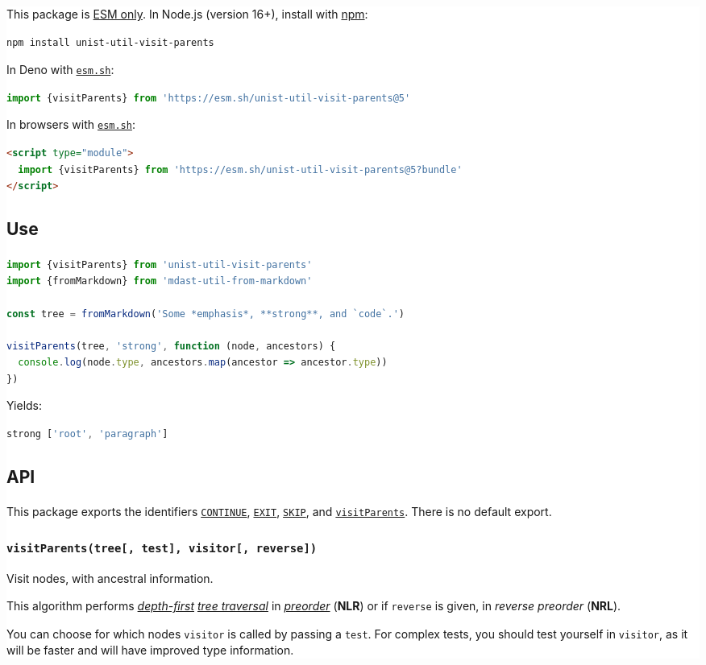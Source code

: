 This package is [ESM only][esm].
In Node.js (version 16+), install with [npm][]:

```sh
npm install unist-util-visit-parents
```

In Deno with [`esm.sh`][esmsh]:

```js
import {visitParents} from 'https://esm.sh/unist-util-visit-parents@5'
```

In browsers with [`esm.sh`][esmsh]:

```html
<script type="module">
  import {visitParents} from 'https://esm.sh/unist-util-visit-parents@5?bundle'
</script>
```

## Use

```js
import {visitParents} from 'unist-util-visit-parents'
import {fromMarkdown} from 'mdast-util-from-markdown'

const tree = fromMarkdown('Some *emphasis*, **strong**, and `code`.')

visitParents(tree, 'strong', function (node, ancestors) {
  console.log(node.type, ancestors.map(ancestor => ancestor.type))
})
```

Yields:

```js
strong ['root', 'paragraph']
```

## API

This package exports the identifiers [`CONTINUE`][api-continue],
[`EXIT`][api-exit], [`SKIP`][api-skip], and [`visitParents`][api-visitparents].
There is no default export.

### `visitParents(tree[, test], visitor[, reverse])`

Visit nodes, with ancestral information.

This algorithm performs *[depth-first][]* *[tree traversal][tree-traversal]*
in *[preorder][]* (**NLR**) or if `reverse` is given, in *reverse preorder*
(**NRL**).

You can choose for which nodes `visitor` is called by passing a `test`.
For complex tests, you should test yourself in `visitor`, as it will be
faster and will have improved type information.


[build-badge]: https://github.com/syntax-tree/unist-util-visit-parents/workflows/main/badge.svg
[build]: https://github.com/syntax-tree/unist-util-visit-parents/actions
[coverage-badge]: https://img.shields.io/codecov/c/github/syntax-tree/unist-util-visit-parents.svg
[coverage]: https://codecov.io/github/syntax-tree/unist-util-visit-parents
[downloads-badge]: https://img.shields.io/npm/dm/unist-util-visit-parents.svg
[downloads]: https://www.npmjs.com/package/unist-util-visit-parents
[size-badge]: https://img.shields.io/badge/dynamic/json?label=minzipped%20size&query=$.size.compressedSize&url=https://deno.bundlejs.com/?q=unist-util-visit-parents
[size]: https://bundlejs.com/?q=unist-util-visit-parents
[sponsors-badge]: https://opencollective.com/unified/sponsors/badge.svg
[backers-badge]: https://opencollective.com/unified/backers/badge.svg
[collective]: https://opencollective.com/unified
[chat-badge]: https://img.shields.io/badge/chat-discussions-success.svg
[chat]: https://github.com/syntax-tree/unist/discussions
[npm]: https://docs.npmjs.com/cli/install
[esm]: https://gist.github.com/sindresorhus/a39789f98801d908bbc7ff3ecc99d99c
[esmsh]: https://esm.sh
[typescript]: https://www.typescriptlang.org
[license]: license
[author]: https://wooorm.com
[health]: https://github.com/syntax-tree/.github
[contributing]: https://github.com/syntax-tree/.github/blob/HEAD/contributing.md
[support]: https://github.com/syntax-tree/.github/blob/HEAD/support.md
[coc]: https://github.com/syntax-tree/.github/blob/HEAD/code-of-conduct.md
[unist]: https://github.com/syntax-tree/unist
[node]: https://github.com/syntax-tree/unist#node
[depth-first]: https://github.com/syntax-tree/unist#depth-first-traversal
[tree-traversal]: https://github.com/syntax-tree/unist#tree-traversal
[preorder]: https://github.com/syntax-tree/unist#preorder
[unist-util-visit]: https://github.com/syntax-tree/unist-util-visit
[unist-util-is]: https://github.com/syntax-tree/unist-util-is
[api-visitparents]: #visitparentstree-test-visitor-reverse
[api-continue]: #continue
[api-exit]: #exit
[api-skip]: #skip
[api-action]: #action
[api-actiontuple]: #actiontuple
[api-buildvisitor]: #buildvisitor
[api-index]: #index
[api-test]: #test
[api-visitor]: #visitor
[api-visitorresult]: #visitorresult